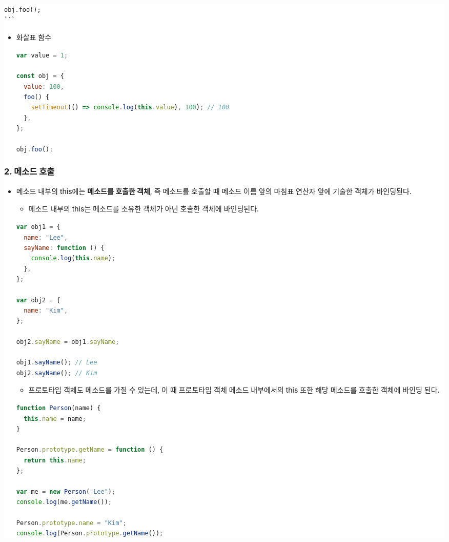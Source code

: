     obj.foo();
    ```

  - 화살표 함수

    ```jsx
    var value = 1;

    const obj = {
      value: 100,
      foo() {
        setTimeout(() => console.log(this.value), 100); // 100
      },
    };

    obj.foo();
    ```

### 2. 메소드 호출

- 메소드 내부의 this에는 **메소드를 호출한 객체**, 즉 메소드를 호출할 때 메소드 이름 앞의 마침표 연산자 앞에 기술한 객체가 바인딩된다.

  - 메소드 내부의 this는 메소드를 소유한 객체가 아닌 호출한 객체에 바인딩된다.

  ```jsx
  var obj1 = {
    name: "Lee",
    sayName: function () {
      console.log(this.name);
    },
  };

  var obj2 = {
    name: "Kim",
  };

  obj2.sayName = obj1.sayName;

  obj1.sayName(); // Lee
  obj2.sayName(); // Kim
  ```

  - 프로토타입 객체도 메소드를 가질 수 있는데, 이 때 프로토타입 객체 메소드 내부에서의 this 또한 해당 메소드를 호출한 객체에 바인딩 된다.

  ```jsx
  function Person(name) {
    this.name = name;
  }

  Person.prototype.getName = function () {
    return this.name;
  };

  var me = new Person("Lee");
  console.log(me.getName());

  Person.prototype.name = "Kim";
  console.log(Person.prototype.getName());
  ```

